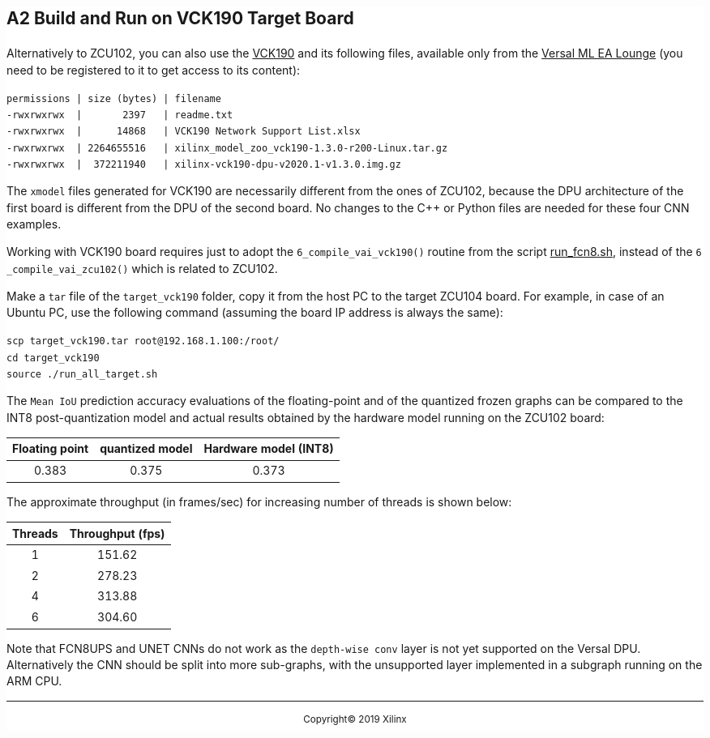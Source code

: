 

## A2 Build and Run on VCK190 Target Board

Alternatively to ZCU102, you can also use the [VCK190](https://www.xilinx.com/products/boards-and-kits/vck190.html) and its  following files, available only from the [Versal ML EA Lounge](https://www.xilinx.com/member/versal-ml-ea.html#versal-dpu) (you need to be registered to it to get access to its content):
```text
permissions | size (bytes) | filename
-rwxrwxrwx  |       2397   | readme.txt
-rwxrwxrwx  |      14868   | VCK190 Network Support List.xlsx
-rwxrwxrwx  | 2264655516   | xilinx_model_zoo_vck190-1.3.0-r200-Linux.tar.gz
-rwxrwxrwx  |  372211940   | xilinx-vck190-dpu-v2020.1-v1.3.0.img.gz
```

The ``xmodel`` files generated for VCK190 are necessarily different from the ones of ZCU102, because the DPU architecture of the first board is different from the DPU of the second board. No changes to the C++ or Python files are needed for these four CNN examples.

Working with VCK190 board requires just to adopt the ``6_compile_vai_vck190()`` routine from the script [run_fcn8.sh](files/[run_fcn8.sh), instead of the ``6_compile_vai_zcu102()`` which is related to ZCU102.

Make a ``tar`` file of the ``target_vck190``  folder, copy it from the host PC to the target ZCU104 board. For example, in case of an Ubuntu PC, use the following command (assuming the board IP address is always the same):
```
scp target_vck190.tar root@192.168.1.100:/root/
cd target_vck190
source ./run_all_target.sh
```

The ``Mean IoU`` prediction accuracy evaluations of the floating-point and of the quantized frozen graphs can be compared to the INT8 post-quantization model and actual results obtained by the hardware model running on the ZCU102 board:


| Floating point  |  quantized model      | Hardware model (INT8) |
| :-------------: | :-------------------: | :-------------------: |
|        0.383     |        0.375         |        0.373         |

The approximate throughput (in frames/sec) for increasing number of threads is shown below:

| Threads   | Throughput (fps) |
| :-------: | :--------------: |
|     1     |      151.62      |
|     2     |      278.23      |
|     4     |      313.88      |
|     6     |      304.60      |

Note that FCN8UPS and UNET CNNs do not work as the ``depth-wise conv`` layer  is not yet supported on the Versal DPU. Alternatively the CNN should be split into more sub-graphs, with the unsupported layer implemented in a subgraph running on the ARM CPU.



<hr/>
<p align="center"><sup>Copyright&copy; 2019 Xilinx</sup></p>
